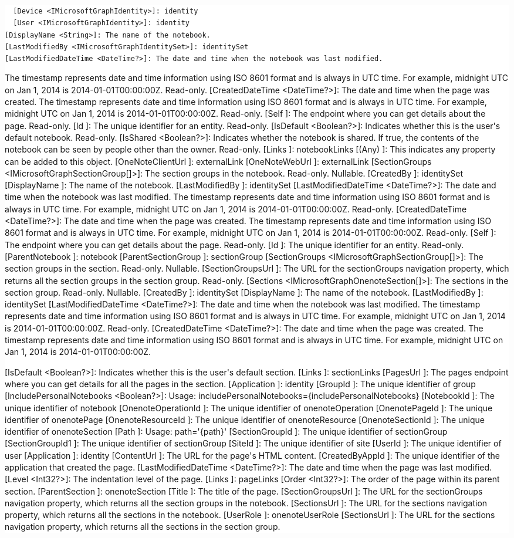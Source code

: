       [Device <IMicrosoftGraphIdentity>]: identity
      [User <IMicrosoftGraphIdentity>]: identity
    [DisplayName <String>]: The name of the notebook.
    [LastModifiedBy <IMicrosoftGraphIdentitySet>]: identitySet
    [LastModifiedDateTime <DateTime?>]: The date and time when the notebook was last modified.
The timestamp represents date and time information using ISO 8601 format and is always in UTC time.
For example, midnight UTC on Jan 1, 2014 is 2014-01-01T00:00:00Z.
Read-only.
    [CreatedDateTime <DateTime?>]: The date and time when the page was created.
The timestamp represents date and time information using ISO 8601 format and is always in UTC time.
For example, midnight UTC on Jan 1, 2014 is 2014-01-01T00:00:00Z.
Read-only.
    [Self <String>]: The endpoint where you can get details about the page.
Read-only.
    [Id <String>]: The unique identifier for an entity.
Read-only.
    [IsDefault <Boolean?>]: Indicates whether this is the user's default notebook.
Read-only.
    [IsShared <Boolean?>]: Indicates whether the notebook is shared.
If true, the contents of the notebook can be seen by people other than the owner.
Read-only.
    [Links <IMicrosoftGraphNotebookLinks>]: notebookLinks
      [(Any) <Object>]: This indicates any property can be added to this object.
      [OneNoteClientUrl <IMicrosoftGraphExternalLink>]: externalLink
      [OneNoteWebUrl <IMicrosoftGraphExternalLink>]: externalLink
    [SectionGroups <IMicrosoftGraphSectionGroup[]>]: The section groups in the notebook.
Read-only.
Nullable.
      [CreatedBy <IMicrosoftGraphIdentitySet>]: identitySet
      [DisplayName <String>]: The name of the notebook.
      [LastModifiedBy <IMicrosoftGraphIdentitySet>]: identitySet
      [LastModifiedDateTime <DateTime?>]: The date and time when the notebook was last modified.
The timestamp represents date and time information using ISO 8601 format and is always in UTC time.
For example, midnight UTC on Jan 1, 2014 is 2014-01-01T00:00:00Z.
Read-only.
      [CreatedDateTime <DateTime?>]: The date and time when the page was created.
The timestamp represents date and time information using ISO 8601 format and is always in UTC time.
For example, midnight UTC on Jan 1, 2014 is 2014-01-01T00:00:00Z.
Read-only.
      [Self <String>]: The endpoint where you can get details about the page.
Read-only.
      [Id <String>]: The unique identifier for an entity.
Read-only.
      [ParentNotebook <IMicrosoftGraphNotebook>]: notebook
      [ParentSectionGroup <IMicrosoftGraphSectionGroup>]: sectionGroup
      [SectionGroups <IMicrosoftGraphSectionGroup[]>]: The section groups in the section.
Read-only.
Nullable.
      [SectionGroupsUrl <String>]: The URL for the sectionGroups navigation property, which returns all the section groups in the section group.
Read-only.
      [Sections <IMicrosoftGraphOnenoteSection[]>]: The sections in the section group.
Read-only.
Nullable.
        [CreatedBy <IMicrosoftGraphIdentitySet>]: identitySet
        [DisplayName <String>]: The name of the notebook.
        [LastModifiedBy <IMicrosoftGraphIdentitySet>]: identitySet
        [LastModifiedDateTime <DateTime?>]: The date and time when the notebook was last modified.
The timestamp represents date and time information using ISO 8601 format and is always in UTC time.
For example, midnight UTC on Jan 1, 2014 is 2014-01-01T00:00:00Z.
Read-only.
        [CreatedDateTime <DateTime?>]: The date and time when the page was created.
The timestamp represents date and time information using ISO 8601 format and is always in UTC time.
For example, midnight UTC on Jan 1, 2014 is 2014-01-01T00:00:00Z.

  [IsDefault <Boolean?>]: Indicates whether this is the user's default section.
  [Links <IMicrosoftGraphSectionLinks>]: sectionLinks
  [PagesUrl <String>]: The pages endpoint where you can get details for all the pages in the section.
  [Application <IMicrosoftGraphIdentity>]: identity
  [GroupId <String>]: The unique identifier of group
  [IncludePersonalNotebooks <Boolean?>]: Usage: includePersonalNotebooks={includePersonalNotebooks}
  [NotebookId <String>]: The unique identifier of notebook
  [OnenoteOperationId <String>]: The unique identifier of onenoteOperation
  [OnenotePageId <String>]: The unique identifier of onenotePage
  [OnenoteResourceId <String>]: The unique identifier of onenoteResource
  [OnenoteSectionId <String>]: The unique identifier of onenoteSection
  [Path <String>]: Usage: path='{path}'
  [SectionGroupId <String>]: The unique identifier of sectionGroup
  [SectionGroupId1 <String>]: The unique identifier of sectionGroup
  [SiteId <String>]: The unique identifier of site
  [UserId <String>]: The unique identifier of user
  [Application <IMicrosoftGraphIdentity>]: identity
  [ContentUrl <String>]: The URL for the page's HTML content.
  [CreatedByAppId <String>]: The unique identifier of the application that created the page.
  [LastModifiedDateTime <DateTime?>]: The date and time when the page was last modified.
  [Level <Int32?>]: The indentation level of the page.
  [Links <IMicrosoftGraphPageLinks>]: pageLinks
  [Order <Int32?>]: The order of the page within its parent section.
  [ParentSection <IMicrosoftGraphOnenoteSection>]: onenoteSection
  [Title <String>]: The title of the page.
  [SectionGroupsUrl <String>]: The URL for the sectionGroups navigation property, which returns all the section groups in the notebook.
  [SectionsUrl <String>]: The URL for the sections navigation property, which returns all the sections in the notebook.
  [UserRole <String>]: onenoteUserRole
  [SectionsUrl <String>]: The URL for the sections navigation property, which returns all the sections in the section group.